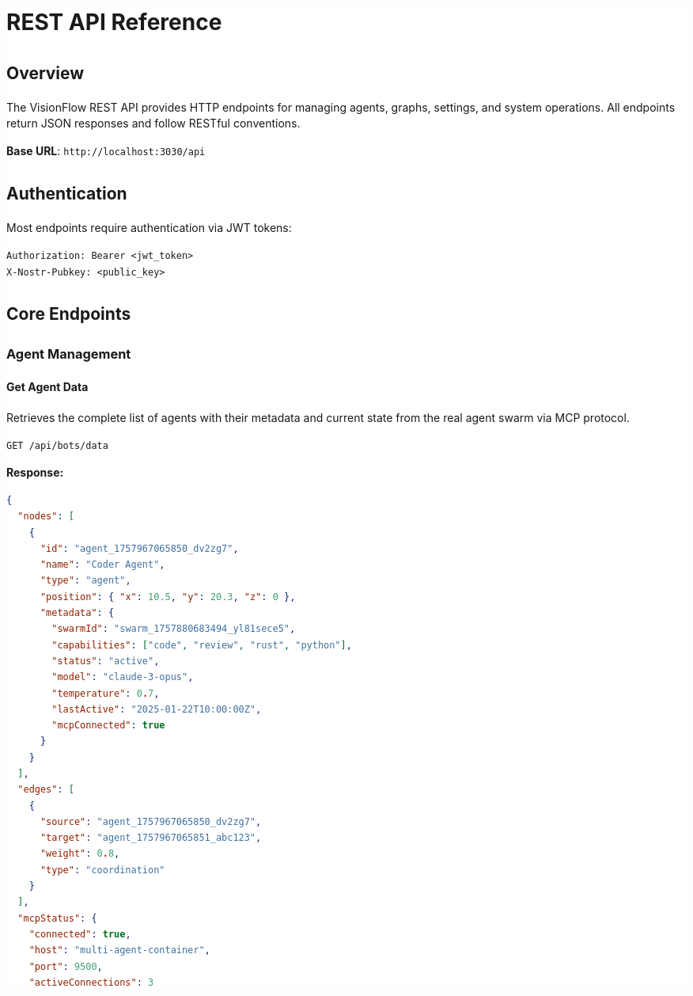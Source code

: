 # REST API Reference

## Overview

The VisionFlow REST API provides HTTP endpoints for managing agents, graphs, settings, and system operations. All endpoints return JSON responses and follow RESTful conventions.

**Base URL**: `http://localhost:3030/api`

## Authentication

Most endpoints require authentication via JWT tokens:

```http
Authorization: Bearer <jwt_token>
X-Nostr-Pubkey: <public_key>
```

## Core Endpoints

### Agent Management

#### Get Agent Data
Retrieves the complete list of agents with their metadata and current state from the real agent swarm via MCP protocol.

```http
GET /api/bots/data
```

**Response:**
```json
{
  "nodes": [
    {
      "id": "agent_1757967065850_dv2zg7",
      "name": "Coder Agent",
      "type": "agent",
      "position": { "x": 10.5, "y": 20.3, "z": 0 },
      "metadata": {
        "swarmId": "swarm_1757880683494_yl81sece5",
        "capabilities": ["code", "review", "rust", "python"],
        "status": "active",
        "model": "claude-3-opus",
        "temperature": 0.7,
        "lastActive": "2025-01-22T10:00:00Z",
        "mcpConnected": true
      }
    }
  ],
  "edges": [
    {
      "source": "agent_1757967065850_dv2zg7",
      "target": "agent_1757967065851_abc123",
      "weight": 0.8,
      "type": "coordination"
    }
  ],
  "mcpStatus": {
    "connected": true,
    "host": "multi-agent-container",
    "port": 9500,
    "activeConnections": 3
```